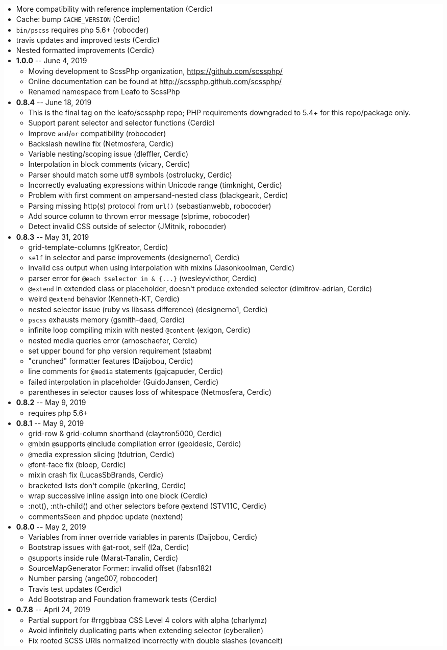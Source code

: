   * More compatibility with reference implementation (Cerdic)
  * Cache: bump `CACHE_VERSION` (Cerdic)
  * `bin/pscss` requires php 5.6+ (robocder)
  * travis updates and improved tests (Cerdic)
  * Nested formatted improvements (Cerdic)
* **1.0.0** -- June 4, 2019
  * Moving development to ScssPhp organization, https://github.com/scssphp/
  * Online documentation can be found at http://scssphp.github.com/scssphp/
  * Renamed namespace from Leafo to ScssPhp
* **0.8.4** -- June 18, 2019
  * This is the final tag on the leafo/scssphp repo; PHP requirements downgraded to 5.4+ for this repo/package only.
  * Support parent selector and selector functions (Cerdic)
  * Improve `and`/`or` compatibility (robocoder)
  * Backslash newline fix (Netmosfera, Cerdic)
  * Variable nesting/scoping issue (dleffler, Cerdic)
  * Interpolation in block comments (vicary, Cerdic)
  * Parser should match some utf8 symbols (ostrolucky, Cerdic)
  * Incorrectly evaluating expressions within Unicode range (timknight, Cerdic)
  * Problem with first comment on ampersand-nested class (blackgearit, Cerdic)
  * Parsing missing http(s) protocol from `url()` (sebastianwebb, robocoder)
  * Add source column to thrown error message (slprime, robocoder)
  * Detect invalid CSS outside of selector (JMitnik, robocoder)
* **0.8.3** -- May 31, 2019
  * grid-template-columns (gKreator, Cerdic)
  * `self` in selector and parse improvements (designerno1, Cerdic)
  * invalid css output when using interpolation with mixins (Jasonkoolman, Cerdic)
  * parser error for `@each $selector in & {...}` (wesleyvicthor, Cerdic)
  * `@extend` in extended class or placeholder, doesn't produce extended selector (dimitrov-adrian, Cerdic)
  * weird `@extend` behavior (Kenneth-KT, Cerdic)
  * nested selector issue (ruby vs libsass difference) (designerno1, Cerdic)
  * `pscss` exhausts memory (gsmith-daed, Cerdic)
  * infinite loop compiling mixin with nested `@content` (exigon, Cerdic)
  * nested media queries error (arnoschaefer, Cerdic)
  * set upper bound for php version requirement (staabm)
  * "crunched" formatter features (Daijobou, Cerdic)
  * line comments for `@media` statements (gajcapuder, Cerdic)
  * failed interpolation in placeholder (GuidoJansen, Cerdic)
  * parentheses in selector causes loss of whitespace (Netmosfera, Cerdic)
* **0.8.2** -- May 9, 2019
  * requires php 5.6+
* **0.8.1** -- May 9, 2019
  * grid-row & grid-column shorthand (claytron5000, Cerdic)
  * `@`mixin `@`supports `@`include compilation error (geoidesic, Cerdic)
  * `@`media expression slicing (tdutrion, Cerdic)
  * `@`font-face fix (bloep, Cerdic)
  * mixin crash fix (LucasSbBrands, Cerdic)
  * bracketed lists don't compile (pkerling, Cerdic)
  * wrap successive inline assign into one block (Cerdic)
  * :not(), :nth-child() and other selectors before `@`extend (STV11C, Cerdic)
  * commentsSeen and phpdoc update (nextend)
* **0.8.0** -- May 2, 2019
  * Variables from inner override variables in parents (Daijobou, Cerdic)
  * Bootstrap issues with `@`at-root, self (l2a, Cerdic)
  * `@`supports inside rule (Marat-Tanalin, Cerdic)
  * SourceMapGenerator Former: invalid offset (fabsn182)
  * Number parsing (ange007, robocoder)
  * Travis test updates (Cerdic)
  * Add Bootstrap and Foundation framework tests (Cerdic)
* **0.7.8** -- April 24, 2019
  * Partial support for #rrggbbaa CSS Level 4 colors with alpha (charlymz)
  * Avoid infinitely duplicating parts when extending selector (cyberalien)
  * Fix rooted SCSS URIs normalized incorrectly with double slashes (evanceit)